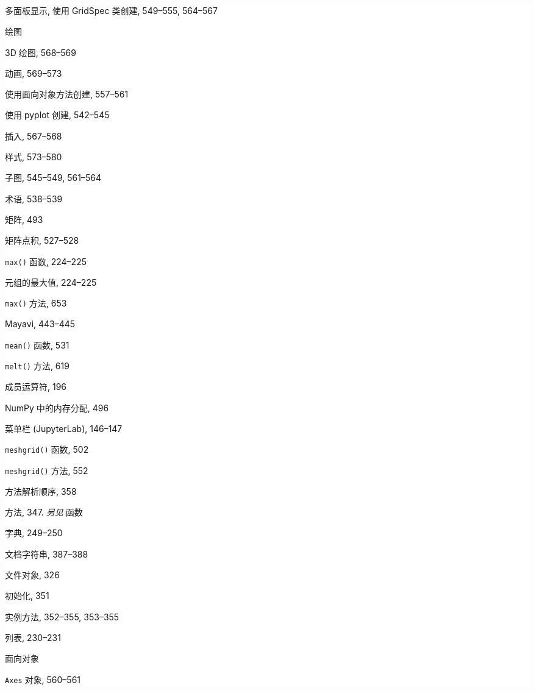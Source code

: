 多面板显示, 使用 GridSpec 类创建, 549–555, 564–567

绘图

3D 绘图, 568–569

动画, 569–573

使用面向对象方法创建, 557–561

使用 pyplot 创建, 542–545

插入, 567–568

样式, 573–580

子图, 545–549, 561–564

术语, 538–539

矩阵, 493

矩阵点积, 527–528

`max()` 函数, 224–225

元组的最大值, 224–225

`max()` 方法, 653

Mayavi, 443–445

`mean()` 函数, 531

`melt()` 方法, 619

成员运算符, 196

NumPy 中的内存分配, 496

菜单栏 (JupyterLab), 146–147

`meshgrid()` 函数, 502

`meshgrid()` 方法, 552

方法解析顺序, 358

方法, 347. *另见* 函数

字典, 249–250

文档字符串, 387–388

文件对象, 326

初始化, 351

实例方法, 352–355, 353–355

列表, 230–231

面向对象

`Axes` 对象, 560–561
